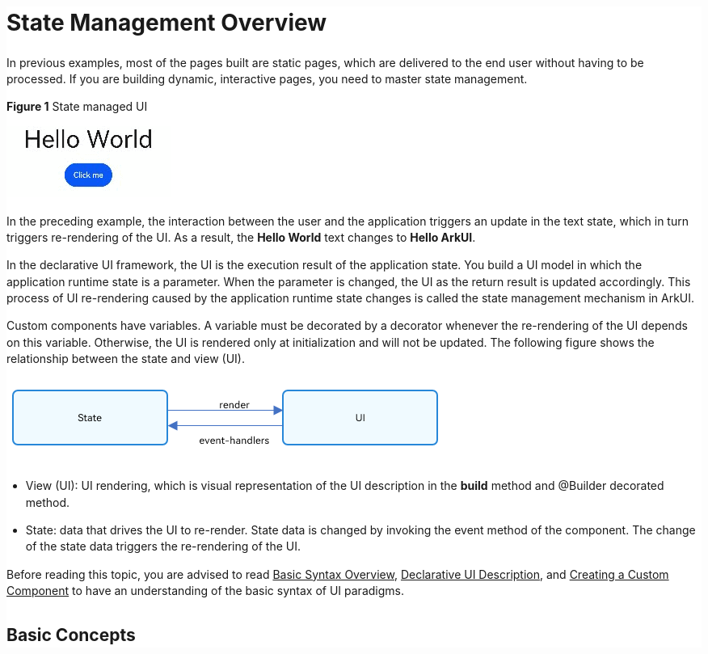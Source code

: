 # State Management Overview


In previous examples, most of the pages built are static pages, which are delivered to the end user without having to be processed. If you are building dynamic, interactive pages, you need to master state management.


  **Figure 1** State managed UI 

![Video_2023-03-06_152548](figures/Video_2023-03-06_152548.gif)


In the preceding example, the interaction between the user and the application triggers an update in the text state, which in turn triggers re-rendering of the UI. As a result, the **Hello World** text changes to **Hello ArkUI**.


In the declarative UI framework, the UI is the execution result of the application state. You build a UI model in which the application runtime state is a parameter. When the parameter is changed, the UI as the return result is updated accordingly. This process of UI re-rendering caused by the application runtime state changes is called the state management mechanism in ArkUI.


Custom components have variables. A variable must be decorated by a decorator whenever the re-rendering of the UI depends on this variable. Otherwise, the UI is rendered only at initialization and will not be updated. The following figure shows the relationship between the state and view (UI).


![en-us_image_0000001562352677](figures/en-us_image_0000001562352677.png)


- View (UI): UI rendering, which is visual representation of the UI description in the **build** method and \@Builder decorated method.

- State: data that drives the UI to re-render. State data is changed by invoking the event method of the component. The change of the state data triggers the re-rendering of the UI.


Before reading this topic, you are advised to read [Basic Syntax Overview](./arkts-basic-syntax-overview.md), [Declarative UI Description](./arkts-declarative-ui-description.md), and [Creating a Custom Component](./arkts-create-custom-components.md) to have an understanding of the basic syntax of UI paradigms.

## Basic Concepts
